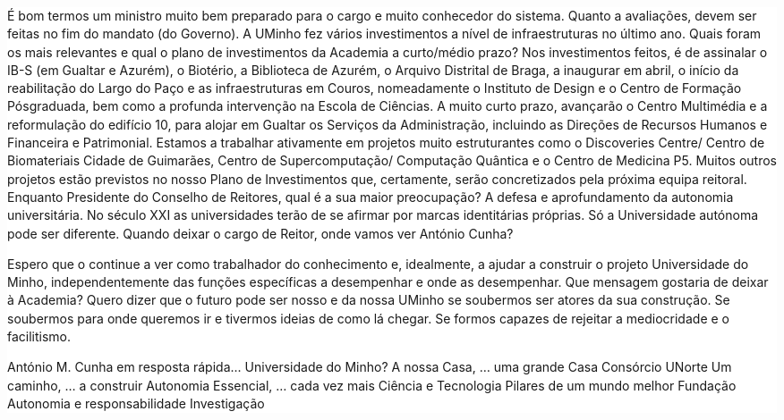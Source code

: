É bom termos um ministro muito bem preparado
para o cargo e muito conhecedor do sistema.
Quanto a avaliações, devem ser feitas no fim do
mandato (do Governo).
A UMinho fez vários investimentos a nível
de infraestruturas no último ano. Quais
foram os mais relevantes e qual o plano de
investimentos da Academia a curto/médio
prazo?
Nos investimentos feitos, é de assinalar o IB-S
(em Gualtar e Azurém), o Biotério, a Biblioteca de
Azurém, o Arquivo Distrital de Braga, a inaugurar
em abril, o início da reabilitação do Largo do Paço
e as infraestruturas em Couros, nomeadamente o
Instituto de Design e o Centro de Formação Pósgraduada, bem como a profunda intervenção na
Escola de Ciências.
A muito curto prazo, avançarão o Centro
Multimédia e a reformulação do edifício 10, para
alojar em Gualtar os Serviços da Administração,
incluindo as Direções de Recursos Humanos e
Financeira e Patrimonial. Estamos a trabalhar
ativamente em projetos muito estruturantes como o
Discoveries Centre/ Centro de Biomateriais Cidade
de Guimarães, Centro de Supercomputação/
Computação Quântica e o Centro de Medicina P5.
Muitos outros projetos estão previstos no nosso
Plano de Investimentos que, certamente, serão
concretizados pela próxima equipa reitoral.
Enquanto Presidente do Conselho de
Reitores, qual é a sua maior preocupação?
A defesa e aprofundamento da autonomia
universitária. No século XXI as universidades terão
de se afirmar por marcas identitárias próprias. Só a
Universidade autónoma pode ser diferente.
Quando deixar o cargo de Reitor, onde vamos
ver António Cunha?

Espero que o continue a ver como trabalhador do
conhecimento e, idealmente, a ajudar a construir o
projeto Universidade do Minho, independentemente
das funções específicas a desempenhar e onde as
desempenhar.
Que mensagem gostaria de deixar à
Academia?
Quero dizer que o futuro pode ser nosso e da
nossa UMinho se soubermos ser atores da sua
construção. Se soubermos para onde queremos ir e
tivermos ideias de como lá chegar.
Se formos capazes de rejeitar a mediocridade e o
facilitismo.

António M. Cunha em
resposta rápida...
Universidade do Minho?
A nossa Casa, … uma grande Casa
Consórcio UNorte
Um caminho, … a construir
Autonomia
Essencial, … cada vez mais
Ciência e Tecnologia
Pilares de um mundo melhor
Fundação
Autonomia e responsabilidade
Investigação